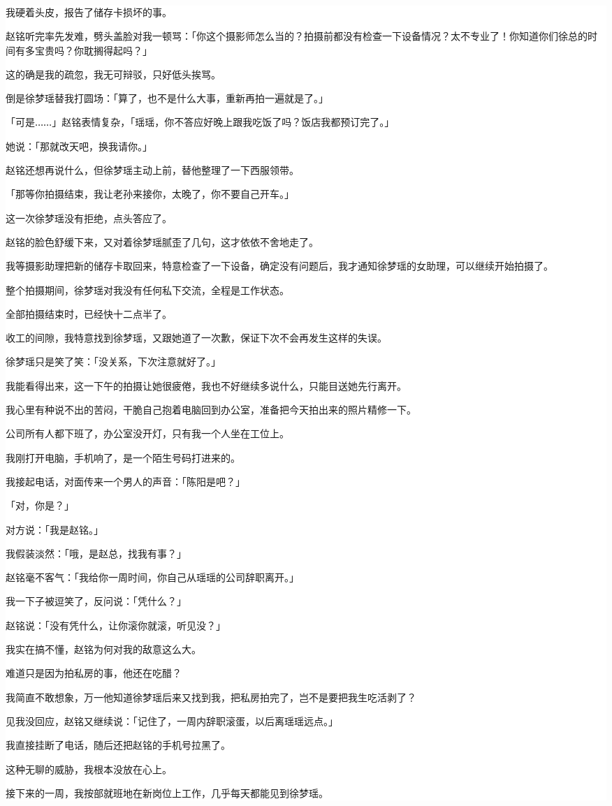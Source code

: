 我硬着头皮，报告了储存卡损坏的事。

赵铭听完率先发难，劈头盖脸对我一顿骂：「你这个摄影师怎么当的？拍摄前都没有检查一下设备情况？太不专业了！你知道你们徐总的时间有多宝贵吗？你耽搁得起吗？」

这的确是我的疏忽，我无可辩驳，只好低头挨骂。

倒是徐梦瑶替我打圆场：「算了，也不是什么大事，重新再拍一遍就是了。」

「可是……」赵铭表情复杂，「瑶瑶，你不答应好晚上跟我吃饭了吗？饭店我都预订完了。」

她说：「那就改天吧，换我请你。」

赵铭还想再说什么，但徐梦瑶主动上前，替他整理了一下西服领带。

「那等你拍摄结束，我让老孙来接你，太晚了，你不要自己开车。」

这一次徐梦瑶没有拒绝，点头答应了。

赵铭的脸色舒缓下来，又对着徐梦瑶腻歪了几句，这才依依不舍地走了。

我等摄影助理把新的储存卡取回来，特意检查了一下设备，确定没有问题后，我才通知徐梦瑶的女助理，可以继续开始拍摄了。

整个拍摄期间，徐梦瑶对我没有任何私下交流，全程是工作状态。

全部拍摄结束时，已经快十二点半了。

收工的间隙，我特意找到徐梦瑶，又跟她道了一次歉，保证下次不会再发生这样的失误。

徐梦瑶只是笑了笑：「没关系，下次注意就好了。」

我能看得出来，这一下午的拍摄让她很疲倦，我也不好继续多说什么，只能目送她先行离开。

我心里有种说不出的苦闷，干脆自己抱着电脑回到办公室，准备把今天拍出来的照片精修一下。

公司所有人都下班了，办公室没开灯，只有我一个人坐在工位上。

我刚打开电脑，手机响了，是一个陌生号码打进来的。

我接起电话，对面传来一个男人的声音：「陈阳是吧？」

「对，你是？」

对方说：「我是赵铭。」

我假装淡然：「哦，是赵总，找我有事？」

赵铭毫不客气：「我给你一周时间，你自己从瑶瑶的公司辞职离开。」

我一下子被逗笑了，反问说：「凭什么？」

赵铭说：「没有凭什么，让你滚你就滚，听见没？」

我实在搞不懂，赵铭为何对我的敌意这么大。

难道只是因为拍私房的事，他还在吃醋？

我简直不敢想象，万一他知道徐梦瑶后来又找到我，把私房拍完了，岂不是要把我生吃活剥了？

见我没回应，赵铭又继续说：「记住了，一周内辞职滚蛋，以后离瑶瑶远点。」

我直接挂断了电话，随后还把赵铭的手机号拉黑了。

这种无聊的威胁，我根本没放在心上。

接下来的一周，我按部就班地在新岗位上工作，几乎每天都能见到徐梦瑶。
